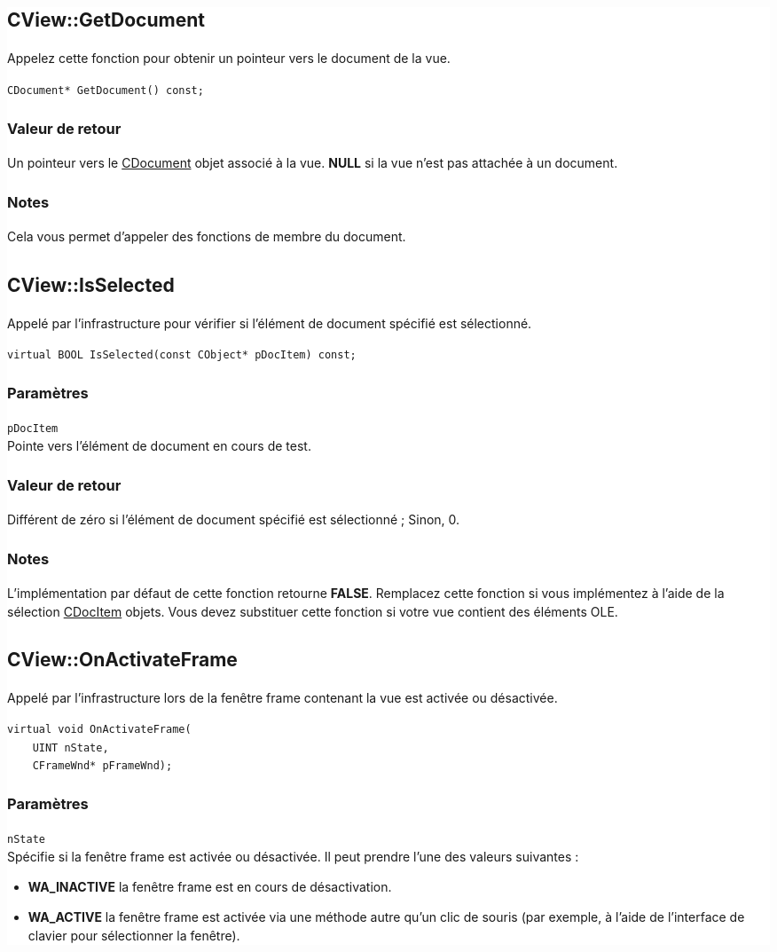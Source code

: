##  <a name="getdocument"></a>  CView::GetDocument  
 Appelez cette fonction pour obtenir un pointeur vers le document de la vue.  
  
```  
CDocument* GetDocument() const;  
```  
  
### <a name="return-value"></a>Valeur de retour  
 Un pointeur vers le [CDocument](../../mfc/reference/cdocument-class.md) objet associé à la vue. **NULL** si la vue n’est pas attachée à un document.  
  
### <a name="remarks"></a>Notes  
 Cela vous permet d’appeler des fonctions de membre du document.  
  
##  <a name="isselected"></a>  CView::IsSelected  
 Appelé par l’infrastructure pour vérifier si l’élément de document spécifié est sélectionné.  
  
```  
virtual BOOL IsSelected(const CObject* pDocItem) const;  
```  
  
### <a name="parameters"></a>Paramètres  
 `pDocItem`  
 Pointe vers l’élément de document en cours de test.  
  
### <a name="return-value"></a>Valeur de retour  
 Différent de zéro si l’élément de document spécifié est sélectionné ; Sinon, 0.  
  
### <a name="remarks"></a>Notes  
 L’implémentation par défaut de cette fonction retourne **FALSE**. Remplacez cette fonction si vous implémentez à l’aide de la sélection [CDocItem](../../mfc/reference/cdocitem-class.md) objets. Vous devez substituer cette fonction si votre vue contient des éléments OLE.  
  
##  <a name="onactivateframe"></a>  CView::OnActivateFrame  
 Appelé par l’infrastructure lors de la fenêtre frame contenant la vue est activée ou désactivée.  
  
```  
virtual void OnActivateFrame(
    UINT nState,  
    CFrameWnd* pFrameWnd);
```  
  
### <a name="parameters"></a>Paramètres  
 `nState`  
 Spécifie si la fenêtre frame est activée ou désactivée. Il peut prendre l’une des valeurs suivantes :  
  
- **WA_INACTIVE** la fenêtre frame est en cours de désactivation.  
  
- **WA_ACTIVE** la fenêtre frame est activée via une méthode autre qu’un clic de souris (par exemple, à l’aide de l’interface de clavier pour sélectionner la fenêtre).  
  